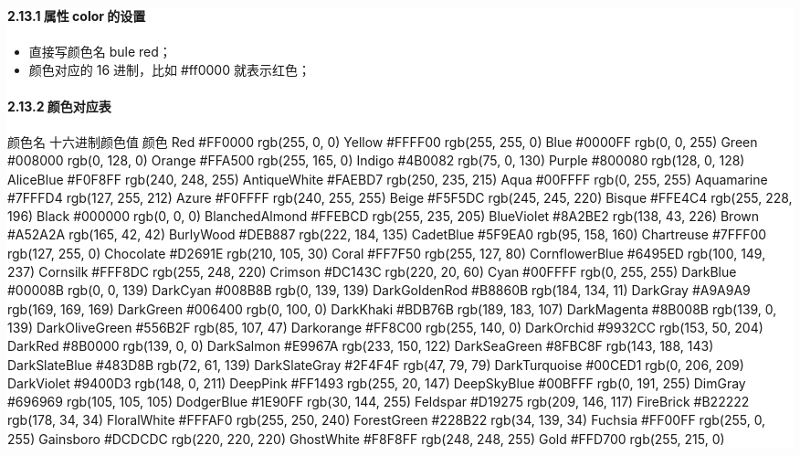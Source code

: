 #### 2.13.1 属性 color 的设置

- 直接写颜色名 bule red；
- 颜色对应的 16 进制，比如 #ff0000 就表示红色；

#### 2.13.2 颜色对应表

颜色名	十六进制颜色值	颜色
Red	#FF0000	rgb(255, 0, 0)
Yellow	#FFFF00	rgb(255, 255, 0)
Blue	#0000FF	rgb(0, 0, 255)
Green	#008000	rgb(0, 128, 0)
Orange	#FFA500	rgb(255, 165, 0)
Indigo	#4B0082	rgb(75, 0, 130)
Purple	#800080	rgb(128, 0, 128)
AliceBlue	#F0F8FF	rgb(240, 248, 255)
AntiqueWhite	#FAEBD7	rgb(250, 235, 215)
Aqua	#00FFFF	rgb(0, 255, 255)
Aquamarine	#7FFFD4	rgb(127, 255, 212)
Azure	#F0FFFF	rgb(240, 255, 255)
Beige	#F5F5DC	rgb(245, 245, 220)
Bisque	#FFE4C4	rgb(255, 228, 196)
Black	#000000	rgb(0, 0, 0)
BlanchedAlmond	#FFEBCD	rgb(255, 235, 205)
BlueViolet	#8A2BE2	rgb(138, 43, 226)
Brown	#A52A2A	rgb(165, 42, 42)
BurlyWood	#DEB887	rgb(222, 184, 135)
CadetBlue	#5F9EA0	rgb(95, 158, 160)
Chartreuse	#7FFF00	rgb(127, 255, 0)
Chocolate	#D2691E	rgb(210, 105, 30)
Coral	#FF7F50	rgb(255, 127, 80)
CornflowerBlue	#6495ED	rgb(100, 149, 237)
Cornsilk	#FFF8DC	rgb(255, 248, 220)
Crimson	#DC143C	rgb(220, 20, 60)
Cyan	#00FFFF	rgb(0, 255, 255)
DarkBlue	#00008B	rgb(0, 0, 139)
DarkCyan	#008B8B	rgb(0, 139, 139)
DarkGoldenRod	#B8860B	rgb(184, 134, 11)
DarkGray	#A9A9A9	rgb(169, 169, 169)
DarkGreen	#006400	rgb(0, 100, 0)
DarkKhaki	#BDB76B	rgb(189, 183, 107)
DarkMagenta	#8B008B	rgb(139, 0, 139)
DarkOliveGreen	#556B2F	rgb(85, 107, 47)
Darkorange	#FF8C00	rgb(255, 140, 0)
DarkOrchid	#9932CC	rgb(153, 50, 204)
DarkRed	#8B0000	rgb(139, 0, 0)
DarkSalmon	#E9967A	rgb(233, 150, 122)
DarkSeaGreen	#8FBC8F	rgb(143, 188, 143)
DarkSlateBlue	#483D8B	rgb(72, 61, 139)
DarkSlateGray	#2F4F4F	rgb(47, 79, 79)
DarkTurquoise	#00CED1	rgb(0, 206, 209)
DarkViolet	#9400D3	rgb(148, 0, 211)
DeepPink	#FF1493	rgb(255, 20, 147)
DeepSkyBlue	#00BFFF	rgb(0, 191, 255)
DimGray	#696969	rgb(105, 105, 105)
DodgerBlue	#1E90FF	rgb(30, 144, 255)
Feldspar	#D19275	rgb(209, 146, 117)
FireBrick	#B22222	rgb(178, 34, 34)
FloralWhite	#FFFAF0	rgb(255, 250, 240)
ForestGreen	#228B22	rgb(34, 139, 34)
Fuchsia	#FF00FF	rgb(255, 0, 255)
Gainsboro	#DCDCDC	rgb(220, 220, 220)
GhostWhite	#F8F8FF	rgb(248, 248, 255)
Gold	#FFD700	rgb(255, 215, 0)